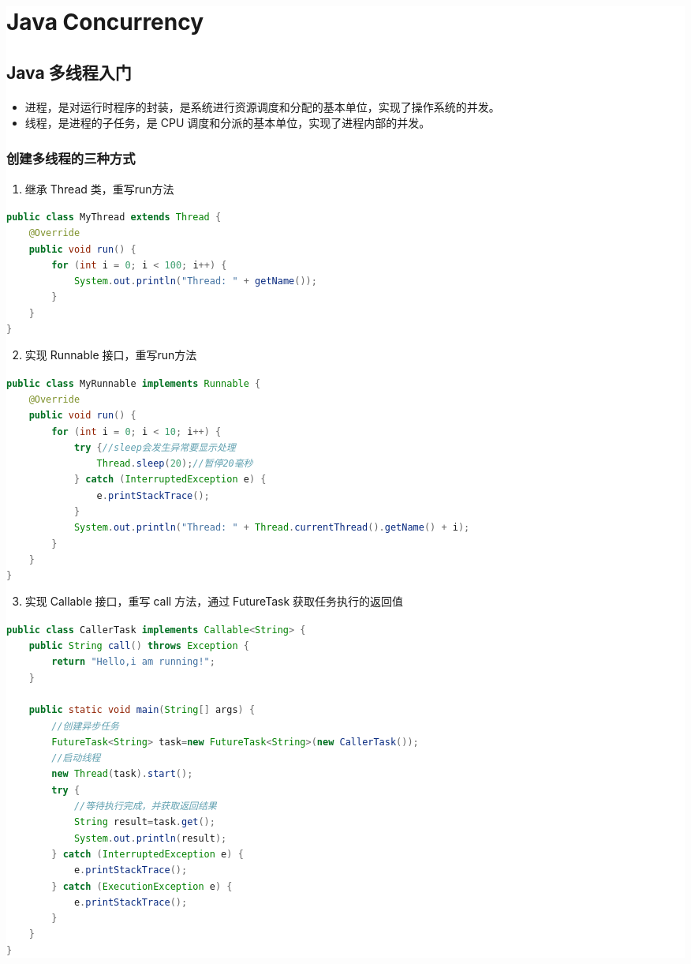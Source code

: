 # Java Concurrency 

## Java 多线程入门

- 进程，是对运行时程序的封装，是系统进行资源调度和分配的基本单位，实现了操作系统的并发。
- 线程，是进程的子任务，是 CPU 调度和分派的基本单位，实现了进程内部的并发。
### 创建多线程的三种方式
1. 继承 Thread 类，重写run方法
```java
public class MyThread extends Thread {
    @Override
    public void run() {
        for (int i = 0; i < 100; i++) {
            System.out.println("Thread: " + getName());
        }
    }
}
```

2. 实现 Runnable 接口，重写run方法

```java
public class MyRunnable implements Runnable {
    @Override
    public void run() {
        for (int i = 0; i < 10; i++) {
            try {//sleep会发生异常要显示处理
                Thread.sleep(20);//暂停20毫秒
            } catch (InterruptedException e) {
                e.printStackTrace();
            }
            System.out.println("Thread: " + Thread.currentThread().getName() + i);
        }
    }
}
```

3. 实现 Callable 接口，重写 call 方法，通过 FutureTask 获取任务执行的返回值

```java
public class CallerTask implements Callable<String> {
    public String call() throws Exception {
        return "Hello,i am running!";
    }

    public static void main(String[] args) {
        //创建异步任务
        FutureTask<String> task=new FutureTask<String>(new CallerTask());
        //启动线程
        new Thread(task).start();
        try {
            //等待执行完成，并获取返回结果
            String result=task.get();
            System.out.println(result);
        } catch (InterruptedException e) {
            e.printStackTrace();
        } catch (ExecutionException e) {
            e.printStackTrace();
        }
    }
}
```
